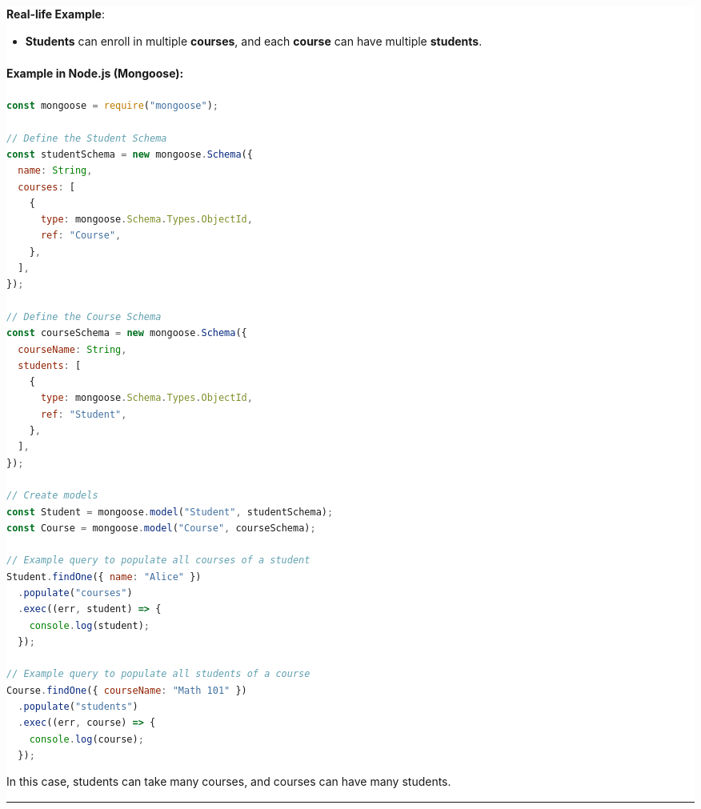 **Real-life Example**:

- **Students** can enroll in multiple **courses**, and each **course** can have multiple **students**.

#### Example in Node.js (Mongoose):

```js
const mongoose = require("mongoose");

// Define the Student Schema
const studentSchema = new mongoose.Schema({
  name: String,
  courses: [
    {
      type: mongoose.Schema.Types.ObjectId,
      ref: "Course",
    },
  ],
});

// Define the Course Schema
const courseSchema = new mongoose.Schema({
  courseName: String,
  students: [
    {
      type: mongoose.Schema.Types.ObjectId,
      ref: "Student",
    },
  ],
});

// Create models
const Student = mongoose.model("Student", studentSchema);
const Course = mongoose.model("Course", courseSchema);

// Example query to populate all courses of a student
Student.findOne({ name: "Alice" })
  .populate("courses")
  .exec((err, student) => {
    console.log(student);
  });

// Example query to populate all students of a course
Course.findOne({ courseName: "Math 101" })
  .populate("students")
  .exec((err, course) => {
    console.log(course);
  });
```

In this case, students can take many courses, and courses can have many students.

---